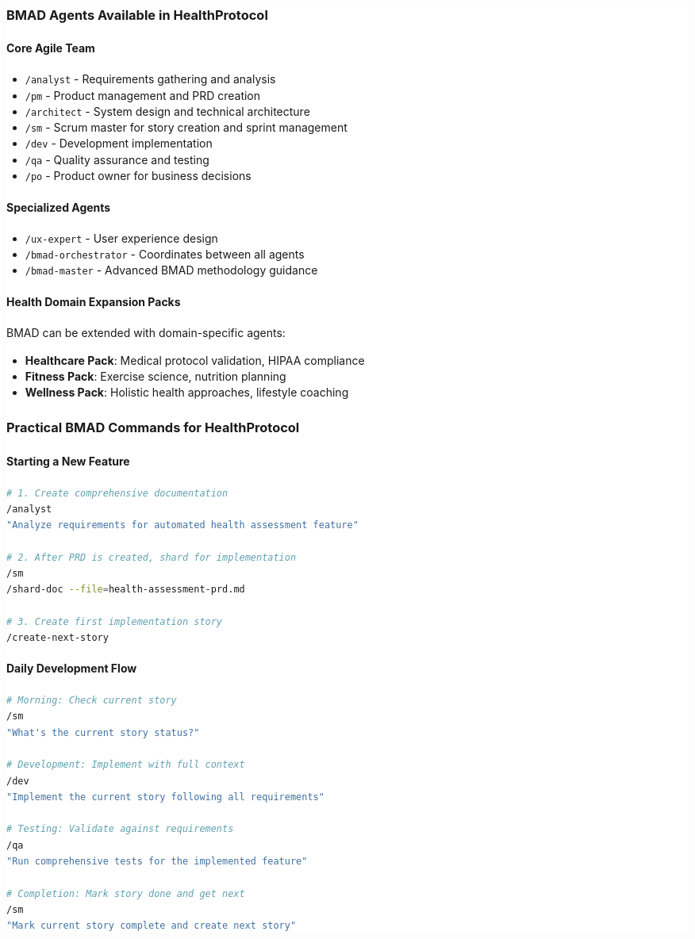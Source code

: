 ### BMAD Agents Available in HealthProtocol

#### Core Agile Team
- `/analyst` - Requirements gathering and analysis
- `/pm` - Product management and PRD creation
- `/architect` - System design and technical architecture
- `/sm` - Scrum master for story creation and sprint management
- `/dev` - Development implementation
- `/qa` - Quality assurance and testing
- `/po` - Product owner for business decisions

#### Specialized Agents
- `/ux-expert` - User experience design
- `/bmad-orchestrator` - Coordinates between all agents
- `/bmad-master` - Advanced BMAD methodology guidance

#### Health Domain Expansion Packs
BMAD can be extended with domain-specific agents:
- **Healthcare Pack**: Medical protocol validation, HIPAA compliance
- **Fitness Pack**: Exercise science, nutrition planning
- **Wellness Pack**: Holistic health approaches, lifestyle coaching

### Practical BMAD Commands for HealthProtocol

#### Starting a New Feature
```bash
# 1. Create comprehensive documentation
/analyst
"Analyze requirements for automated health assessment feature"

# 2. After PRD is created, shard for implementation
/sm
/shard-doc --file=health-assessment-prd.md

# 3. Create first implementation story
/create-next-story
```

#### Daily Development Flow
```bash
# Morning: Check current story
/sm
"What's the current story status?"

# Development: Implement with full context
/dev
"Implement the current story following all requirements"

# Testing: Validate against requirements
/qa
"Run comprehensive tests for the implemented feature"

# Completion: Mark story done and get next
/sm
"Mark current story complete and create next story"
```
